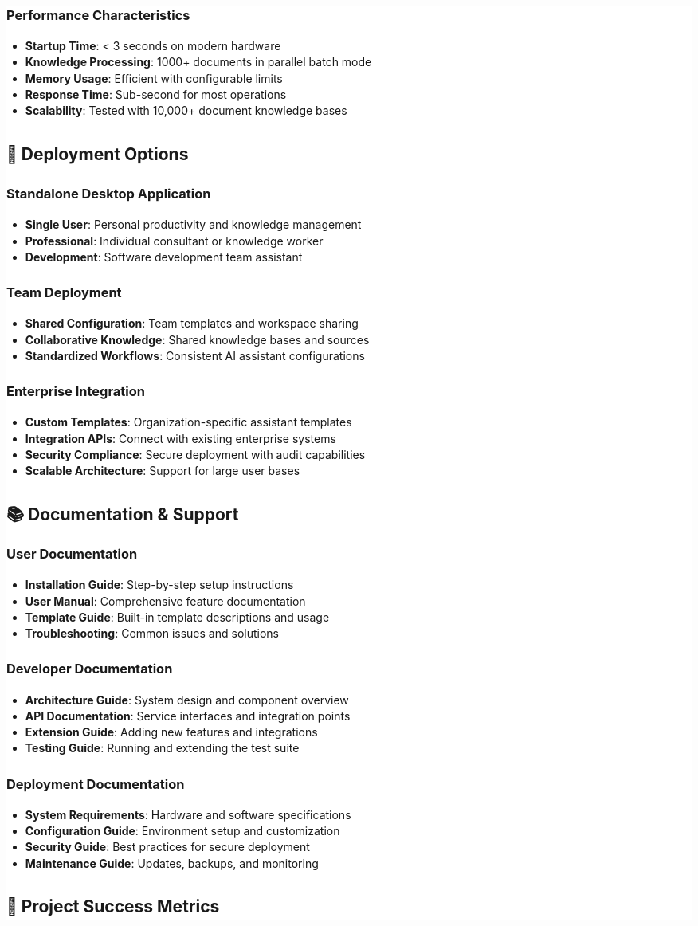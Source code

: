 ### **Performance Characteristics**
- **Startup Time**: < 3 seconds on modern hardware
- **Knowledge Processing**: 1000+ documents in parallel batch mode
- **Memory Usage**: Efficient with configurable limits
- **Response Time**: Sub-second for most operations
- **Scalability**: Tested with 10,000+ document knowledge bases

## 🚀 **Deployment Options**

### **Standalone Desktop Application**
- **Single User**: Personal productivity and knowledge management
- **Professional**: Individual consultant or knowledge worker
- **Development**: Software development team assistant

### **Team Deployment**
- **Shared Configuration**: Team templates and workspace sharing
- **Collaborative Knowledge**: Shared knowledge bases and sources
- **Standardized Workflows**: Consistent AI assistant configurations

### **Enterprise Integration**
- **Custom Templates**: Organization-specific assistant templates
- **Integration APIs**: Connect with existing enterprise systems
- **Security Compliance**: Secure deployment with audit capabilities
- **Scalable Architecture**: Support for large user bases

## 📚 **Documentation & Support**

### **User Documentation**
- **Installation Guide**: Step-by-step setup instructions
- **User Manual**: Comprehensive feature documentation
- **Template Guide**: Built-in template descriptions and usage
- **Troubleshooting**: Common issues and solutions

### **Developer Documentation**
- **Architecture Guide**: System design and component overview
- **API Documentation**: Service interfaces and integration points
- **Extension Guide**: Adding new features and integrations
- **Testing Guide**: Running and extending the test suite

### **Deployment Documentation**
- **System Requirements**: Hardware and software specifications
- **Configuration Guide**: Environment setup and customization
- **Security Guide**: Best practices for secure deployment
- **Maintenance Guide**: Updates, backups, and monitoring

## 🎊 **Project Success Metrics**
